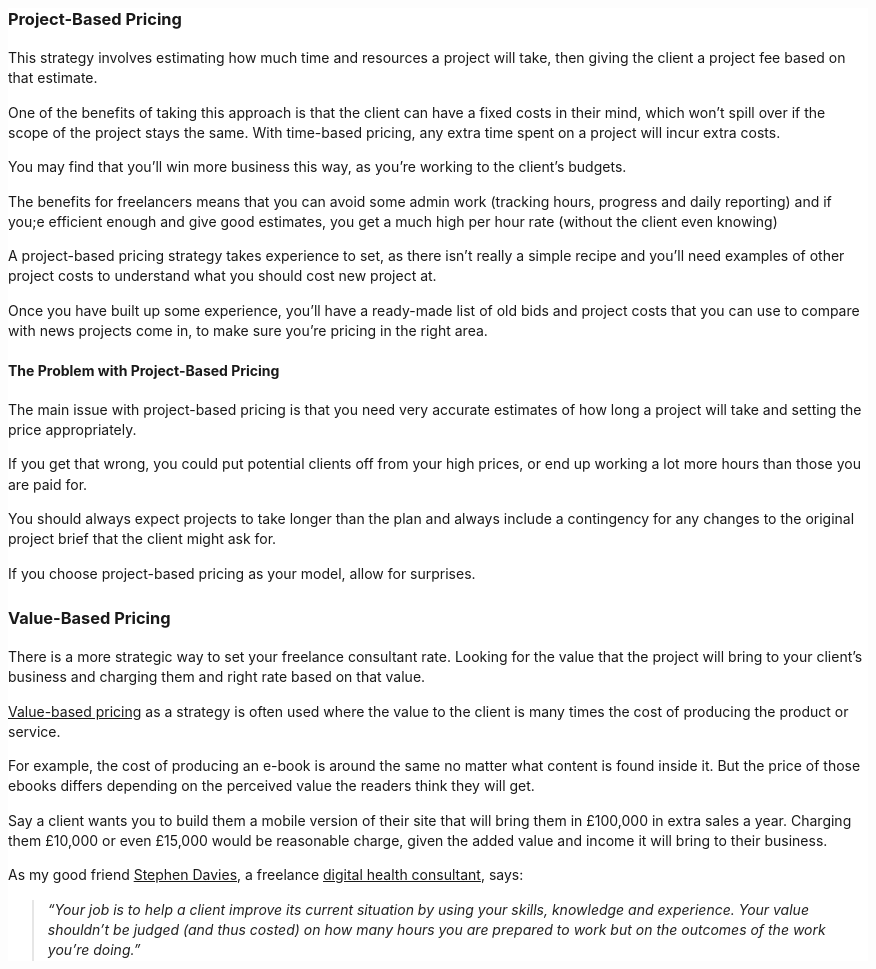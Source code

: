 ### **Project-Based Pricing**

This strategy involves estimating how much time and resources a project will take, then giving the client a project fee based on that estimate.

One of the benefits of taking this approach is that the client can have a fixed costs in their mind, which won’t spill over if the scope of the project stays the same. With time-based pricing, any extra time spent on a project will incur extra costs.

You may find that you’ll win more business this way, as you’re working to the client’s budgets.

The benefits for freelancers means that you can avoid some admin work (tracking hours, progress and daily reporting) and if you;e efficient enough and give good estimates, you get a much high per hour rate (without the client even knowing)

A project-based pricing strategy takes experience to set, as there isn’t really a simple recipe and you’ll need examples of other project costs to understand what you should cost new project at.

Once you have built up some experience, you’ll have a ready-made list of old bids and project costs that you can use to compare with news projects come in, to make sure you’re pricing in the right area.

#### **The Problem with Project-Based Pricing**

The main issue with project-based pricing is that you need very accurate estimates of how long a project will take and setting the price appropriately.

If you get that wrong, you could put potential clients off from your high prices, or end up working a lot more hours than those you are paid for.

You should always expect projects to take longer than the plan and always include a contingency for any changes to the original project brief that the client might ask for.

If you choose project-based pricing as your model, allow for surprises.

### **Value-Based Pricing**

There is a more strategic way to set your freelance consultant rate. Looking for the value that the project will bring to your client’s business and charging them and right rate based on that value.

[Value-based pricing](http://en.wikipedia.org/wiki/Value-based_pricing "Value-based pricing") as a strategy is often used where the value to the client is many times the cost of producing the product or service.

For example, the cost of producing an e-book is around the same no matter what content is found inside it. But the price of those ebooks differs depending on the perceived value the readers think they will get.

<span class="s1">Say a client wants you to build them a mobile version of their site that will bring them in £100,000 in extra sales a year. Charging them £10,000 or even £15,000 would be reasonable charge, given the added value and income it will bring to their business.</span>

As my good friend [Stephen Davies](https://twitter.com/stedavies "Stephen Davies"), a freelance [digital health consultant](http://digitalhealth.org.uk "Digital Health"), says:

> *<span style="color: #222222;">“Your job is to help a client improve its current situation by using your skills, knowledge and experience. Your value shouldn’t be judged (and thus costed) on how many hours you are prepared to work but on the outcomes of the work you’re doing.”</span>*
